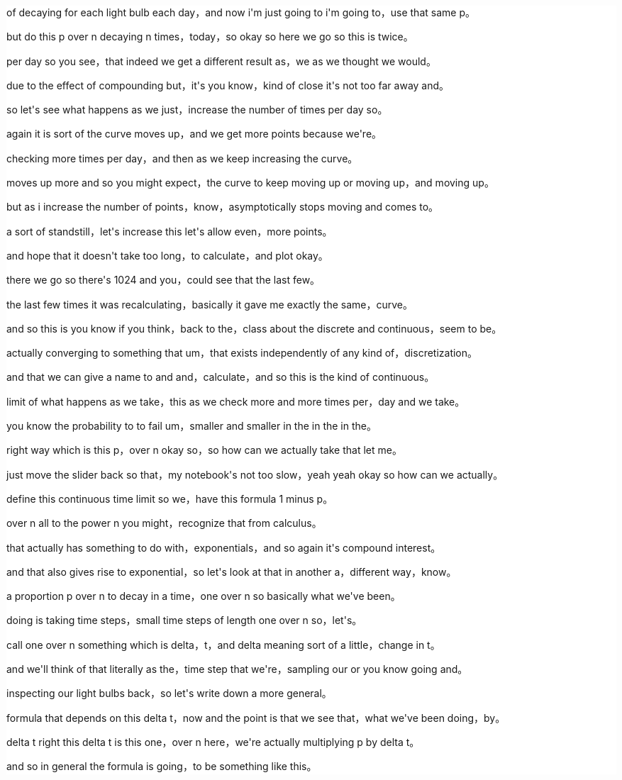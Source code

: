 of decaying for each light bulb each day，and now i'm just going to i'm going to，use that same p。

but do this p over n decaying n times，today，so okay so here we go so this is twice。

per day so you see，that indeed we get a different result as，we as we thought we would。

due to the effect of compounding but，it's you know，kind of close it's not too far away and。

so let's see what happens as we just，increase the number of times per day so。

again it is sort of the curve moves up，and we get more points because we're。

checking more times per day，and then as we keep increasing the curve。

moves up more and so you might expect，the curve to keep moving up or moving up，and moving up。

but as i increase the number of points，know，asymptotically stops moving and comes to。

a sort of standstill，let's increase this let's allow even，more points。

and hope that it doesn't take too long，to calculate，and plot okay。

there we go so there's 1024 and you，could see that the last few。

the last few times it was recalculating，basically it gave me exactly the same，curve。

and so this is you know if you think，back to the，class about the discrete and continuous，seem to be。

actually converging to something that um，that exists independently of any kind of，discretization。

and that we can give a name to and and，calculate，and so this is the kind of continuous。

limit of what happens as we take，this as we check more and more times per，day and we take。

you know the probability to to fail um，smaller and smaller in the in the in the。

right way which is this p，over n okay so，so how can we actually take that let me。

just move the slider back so that，my notebook's not too slow，yeah yeah okay so how can we actually。

define this continuous time limit so we，have this formula 1 minus p。

over n all to the power n you might，recognize that from calculus。

that actually has something to do with，exponentials，and so again it's compound interest。

and that also gives rise to exponential，so let's look at that in another a，different way，know。

a proportion p over n to decay in a time，one over n so basically what we've been。

doing is taking time steps，small time steps of length one over n so，let's。

call one over n something which is delta，t，and delta meaning sort of a little，change in t。

and we'll think of that literally as the，time step that we're，sampling our or you know going and。

inspecting our light bulbs back，so let's write down a more general。

formula that depends on this delta t，now and the point is that we see that，what we've been doing，by。

delta t right this delta t is this one，over n here，we're actually multiplying p by delta t。

and so in general the formula is going，to be something like this。
